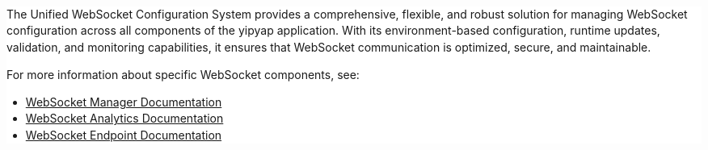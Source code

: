 The Unified WebSocket Configuration System provides a comprehensive, flexible, and robust solution for managing WebSocket configuration across all components of the yipyap application. With its environment-based configuration, runtime updates, validation, and monitoring capabilities, it ensures that WebSocket communication is optimized, secure, and maintainable.

For more information about specific WebSocket components, see:

- [WebSocket Manager Documentation](websocket-manager.md)
- [WebSocket Analytics Documentation](websocket-analytics.md)
- [WebSocket Endpoint Documentation](websocket-endpoint.md)
